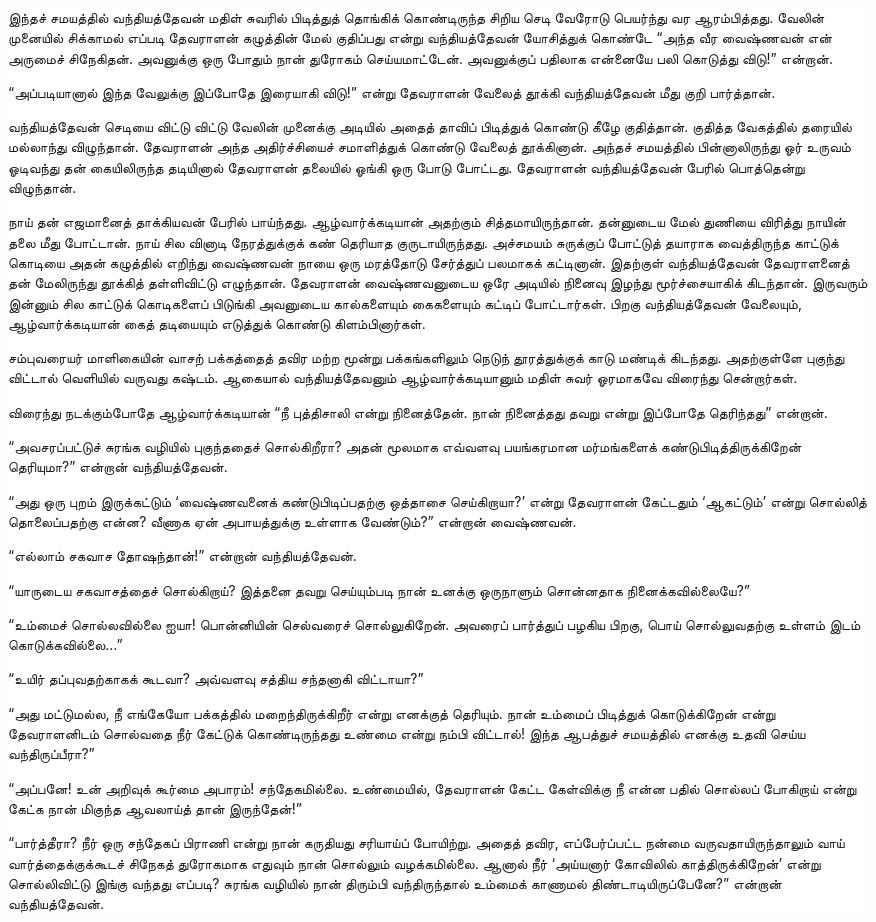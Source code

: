 இந்தச் சமயத்தில் வந்தியத்தேவன் மதிள் சுவரில் பிடித்துத் தொங்கிக் கொண்டிருந்த சிறிய செடி வேரோடு பெயர்ந்து வர ஆரம்பித்தது. வேலின் முனையில் சிக்காமல் எப்படி தேவராளன் கழுத்தின் மேல் குதிப்பது என்று வந்தியத்தேவன் யோசித்துக் கொண்டே &#8220;அந்த வீர வைஷ்ணவன் என் அருமைச் சிநேகிதன். அவனுக்கு ஒரு போதும் நான் துரோகம் செய்யமாட்டேன். அவனுக்குப் பதிலாக என்னையே பலி கொடுத்து விடு!&#8221; என்றான்.

&#8220;அப்படியானால் இந்த வேலுக்கு இப்போதே இரையாகி விடு!&#8221; என்று தேவராளன் வேலைத் தூக்கி வந்தியத்தேவன் மீது குறி பார்த்தான்.

வந்தியத்தேவன் செடியை விட்டு விட்டு வேலின் முனைக்கு அடியில் அதைத் தாவிப் பிடித்துக் கொண்டு கீழே குதித்தான். குதித்த வேகத்தில் தரையில் மல்லாந்து விழுந்தான். தேவராளன் அந்த அதிர்ச்சியைச் சமாளித்துக் கொண்டு வேலைத் தூக்கினான். அந்தச் சமயத்தில் பின்னாலிருந்து ஓர் உருவம் ஓடிவந்து தன் கையிலிருந்த தடியினால் தேவராளன் தலையில் ஓங்கி ஒரு போடு போட்டது. தேவராளன் வந்தியத்தேவன் பேரில் பொத்தென்று விழுந்தான்.

நாய் தன் எஜமானைத் தாக்கியவன் பேரில் பாய்ந்தது. ஆழ்வார்க்கடியான் அதற்கும் சித்தமாயிருந்தான். தன்னுடைய மேல் துணியை விரித்து நாயின் தலை மீது போட்டான். நாய் சில வினாடி நேரத்துக்குக் கண் தெரியாத குருடாயிருந்தது. அச்சமயம் சுருக்குப் போட்டுத் தயாராக வைத்திருந்த காட்டுக் கொடியை அதன் கழுத்தில் எறிந்து வைஷ்ணவன் நாயை ஒரு மரத்தோடு சேர்த்துப் பலமாகக் கட்டினான். இதற்குள் வந்தியத்தேவன் தேவராளனைத் தன் மேலிருந்து தூக்கித் தள்ளிவிட்டு எழுந்தான். தேவராளன் வைஷ்ணவனுடைய ஒரே அடியில் நினைவு இழந்து மூர்ச்சையாகிக் கிடந்தான். இருவரும் இன்னும் சில காட்டுக் கொடிகளைப் பிடுங்கி அவனுடைய கால்களையும் கைகளையும் கட்டிப் போட்டார்கள். பிறகு வந்தியத்தேவன் வேலையும், ஆழ்வார்க்கடியான் கைத் தடியையும் எடுத்துக் கொண்டு கிளம்பினார்கள்.

சம்புவரையர் மாளிகையின் வாசற் பக்கத்தைத் தவிர மற்ற மூன்று பக்கங்களிலும் நெடுந் தூரத்துக்குக் காடு மண்டிக் கிடந்தது. அதற்குள்ளே புகுந்து விட்டால் வெளியில் வருவது கஷ்டம். ஆகையால் வந்தியத்தேவனும் ஆழ்வார்க்கடியானும் மதிள் சுவர் ஓரமாகவே விரைந்து சென்றார்கள்.

விரைந்து நடக்கும்போதே ஆழ்வார்க்கடியான் &#8220;நீ புத்திசாலி என்று நினைத்தேன். நான் நினைத்தது தவறு என்று இப்போதே தெரிந்தது&#8221; என்றான்.

&#8220;அவசரப்பட்டுச் சுரங்க வழியில் புகுந்ததைச் சொல்கிறீரா? அதன் மூலமாக எவ்வளவு பயங்கரமான மர்மங்களைக் கண்டுபிடித்திருக்கிறேன் தெரியுமா?&#8221; என்றான் வந்தியத்தேவன்.

&#8220;அது ஒரு புறம் இருக்கட்டும் &#8216;வைஷ்ணவனைக் கண்டுபிடிப்பதற்கு ஒத்தாசை செய்கிறாயா?&#8217; என்று தேவராளன் கேட்டதும் &#8216;ஆகட்டும்&#8217; என்று சொல்லித் தொலைப்பதற்கு என்ன? வீணாக ஏன் அபாயத்துக்கு உள்ளாக வேண்டும்?&#8221; என்றான் வைஷ்ணவன்.

&#8220;எல்லாம் சகவாச தோஷந்தான்!&#8221; என்றான் வந்தியத்தேவன்.

&#8220;யாருடைய சகவாசத்தைச் சொல்கிறாய்? இத்தனை தவறு செய்யும்படி நான் உனக்கு ஒருநாளும் சொன்னதாக நினைக்கவில்லையே?&#8221;

&#8220;உம்மைச் சொல்லவில்லை ஐயா! பொன்னியின் செல்வரைச் சொல்லுகிறேன். அவரைப் பார்த்துப் பழகிய பிறகு, பொய் சொல்லுவதற்கு உள்ளம் இடம் கொடுக்கவில்லை&#8230;&#8221;

&#8220;உயிர் தப்புவதற்காகக் கூடவா? அவ்வளவு சத்திய சந்தனாகி விட்டாயா?&#8221;

&#8220;அது மட்டுமல்ல, நீ எங்கேயோ பக்கத்தில் மறைந்திருக்கிறீர் என்று எனக்குத் தெரியும். நான் உம்மைப் பிடித்துக் கொடுக்கிறேன் என்று தேவராளனிடம் சொல்வதை நீர் கேட்டுக் கொண்டிருந்தது உண்மை என்று நம்பி விட்டால்! இந்த ஆபத்துச் சமயத்தில் எனக்கு உதவி செய்ய வந்திருப்பீரா?&#8221;

&#8220;அப்பனே! உன் அறிவுக் கூர்மை அபாரம்! சந்தேகமில்லை. உண்மையில், தேவராளன் கேட்ட கேள்விக்கு நீ என்ன பதில் சொல்லப் போகிறாய் என்று கேட்க நான் மிகுந்த ஆவலாய்த் தான் இருந்தேன்!&#8221;

&#8220;பார்த்தீரா? நீர் ஒரு சந்தேகப் பிராணி என்று நான் கருதியது சரியாய்ப் போயிற்று. அதைத் தவிர, எப்பேர்ப்பட்ட நன்மை வருவதாயிருந்தாலும் வாய் வார்த்தைக்குக்கூடச் சிநேகத் துரோகமாக எதுவும் நான் சொல்லும் வழக்கமில்லை. ஆனால் நீர் &#8216;அய்யனார் கோவிலில் காத்திருக்கிறேன்&#8217; என்று சொல்லிவிட்டு இங்கு வந்தது எப்படி? சுரங்க வழியில் நான் திரும்பி வந்திருந்தால் உம்மைக் காணாமல் திண்டாடியிருப்பேனே?&#8221; என்றான் வந்தியத்தேவன்.
